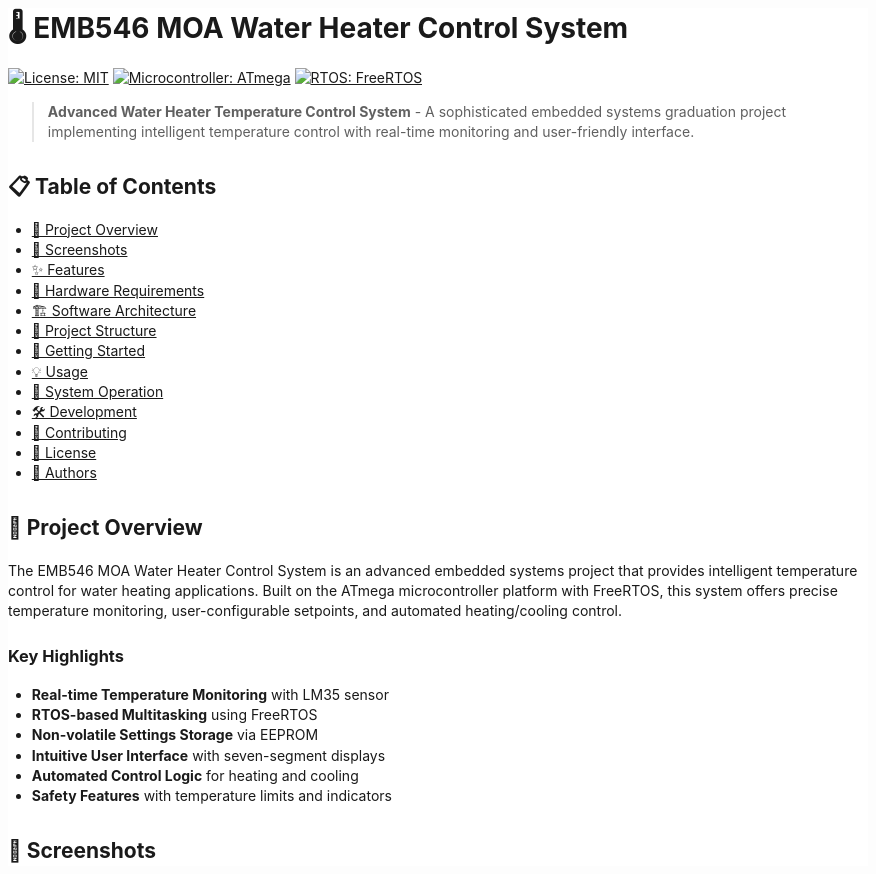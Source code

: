 # 🌡️ EMB546 MOA Water Heater Control System

[![License: MIT](https://img.shields.io/badge/License-MIT-blue.svg)](LICENSE)
[![Microcontroller: ATmega](https://img.shields.io/badge/MCU-ATmega-green.svg)]()
[![RTOS: FreeRTOS](https://img.shields.io/badge/RTOS-FreeRTOS-orange.svg)]()

> **Advanced Water Heater Temperature Control System** - A sophisticated embedded systems graduation project implementing intelligent temperature control with real-time monitoring and user-friendly interface.

## 📋 Table of Contents

- [🎯 Project Overview](#-project-overview)
- [📸 Screenshots](#-screenshots)
- [✨ Features](#-features)
- [🔧 Hardware Requirements](#-hardware-requirements)
- [🏗️ Software Architecture](#️-software-architecture)
- [📁 Project Structure](#-project-structure)
- [🚀 Getting Started](#-getting-started)
- [💡 Usage](#-usage)
- [🔄 System Operation](#-system-operation)
- [🛠️ Development](#️-development)
- [🤝 Contributing](#-contributing)
- [📄 License](#-license)
- [👥 Authors](#-authors)

## 🎯 Project Overview

The EMB546 MOA Water Heater Control System is an advanced embedded systems project that provides intelligent temperature control for water heating applications. Built on the ATmega microcontroller platform with FreeRTOS, this system offers precise temperature monitoring, user-configurable setpoints, and automated heating/cooling control.

### Key Highlights

- **Real-time Temperature Monitoring** with LM35 sensor
- **RTOS-based Multitasking** using FreeRTOS
- **Non-volatile Settings Storage** via EEPROM
- **Intuitive User Interface** with seven-segment displays
- **Automated Control Logic** for heating and cooling
- **Safety Features** with temperature limits and indicators

## 📸 Screenshots
